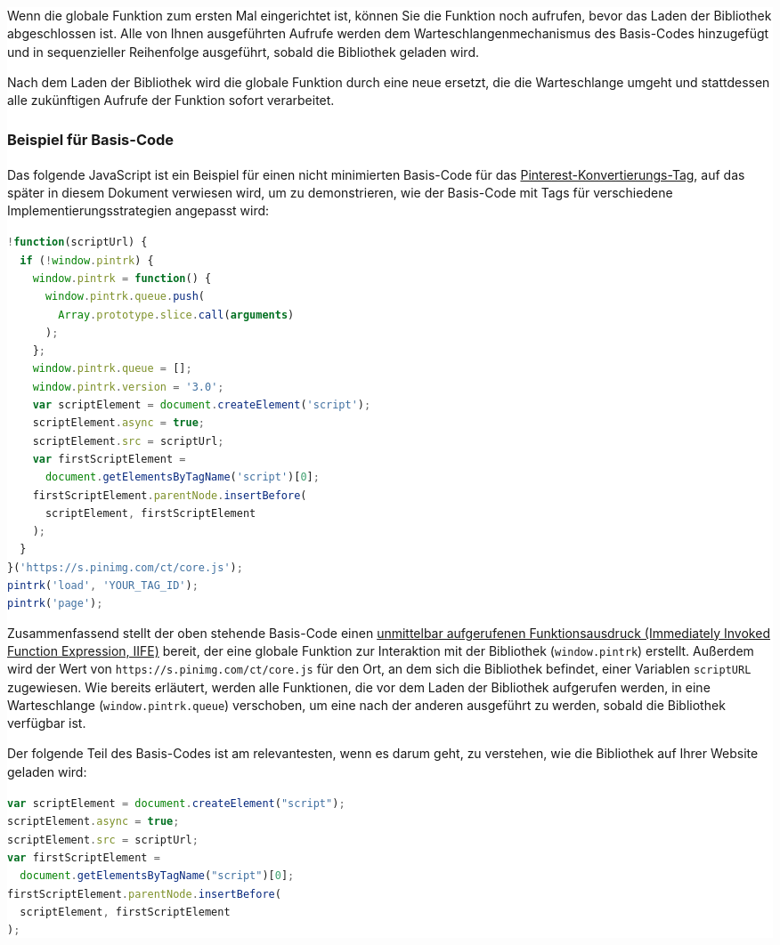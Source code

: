 Wenn die globale Funktion zum ersten Mal eingerichtet ist, können Sie die Funktion noch aufrufen, bevor das Laden der Bibliothek abgeschlossen ist. Alle von Ihnen ausgeführten Aufrufe werden dem Warteschlangenmechanismus des Basis-Codes hinzugefügt und in sequenzieller Reihenfolge ausgeführt, sobald die Bibliothek geladen wird.

Nach dem Laden der Bibliothek wird die globale Funktion durch eine neue ersetzt, die die Warteschlange umgeht und stattdessen alle zukünftigen Aufrufe der Funktion sofort verarbeitet.

### Beispiel für Basis-Code

Das folgende JavaScript ist ein Beispiel für einen nicht minimierten Basis-Code für das [Pinterest-Konvertierungs-Tag](https://developers.pinterest.com/docs/ad-tools/conversion-tag/?), auf das später in diesem Dokument verwiesen wird, um zu demonstrieren, wie der Basis-Code mit Tags für verschiedene Implementierungsstrategien angepasst wird:

```js
!function(scriptUrl) {
  if (!window.pintrk) {
    window.pintrk = function() {
      window.pintrk.queue.push(
        Array.prototype.slice.call(arguments)
      );
    };
    window.pintrk.queue = []; 
    window.pintrk.version = '3.0';
    var scriptElement = document.createElement('script');
    scriptElement.async = true;
    scriptElement.src = scriptUrl;
    var firstScriptElement = 
      document.getElementsByTagName('script')[0];
    firstScriptElement.parentNode.insertBefore(
      scriptElement, firstScriptElement
    );
  }
}('https://s.pinimg.com/ct/core.js');
pintrk('load', 'YOUR_TAG_ID');
pintrk('page');
```

Zusammenfassend stellt der oben stehende Basis-Code einen [unmittelbar aufgerufenen Funktionsausdruck (Immediately Invoked Function Expression, IIFE)](https://developer.mozilla.org/de-DE/docs/Glossary/IIFE) bereit, der eine globale Funktion zur Interaktion mit der Bibliothek (`window.pintrk`) erstellt. Außerdem wird der Wert von `https://s.pinimg.com/ct/core.js` für den Ort, an dem sich die Bibliothek befindet, einer Variablen `scriptURL` zugewiesen. Wie bereits erläutert, werden alle Funktionen, die vor dem Laden der Bibliothek aufgerufen werden, in eine Warteschlange (`window.pintrk.queue`) verschoben, um eine nach der anderen ausgeführt zu werden, sobald die Bibliothek verfügbar ist.

Der folgende Teil des Basis-Codes ist am relevantesten, wenn es darum geht, zu verstehen, wie die Bibliothek auf Ihrer Website geladen wird:

```js
var scriptElement = document.createElement("script");
scriptElement.async = true;
scriptElement.src = scriptUrl;
var firstScriptElement = 
  document.getElementsByTagName("script")[0];
firstScriptElement.parentNode.insertBefore(
  scriptElement, firstScriptElement
);
```

